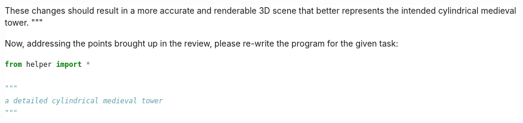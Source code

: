 These changes should result in a more accurate and renderable 3D scene that better represents the intended cylindrical medieval tower.
"""

Now, addressing the points brought up in the review, please re-write the program for the given task:
```python
from helper import *

"""
a detailed cylindrical medieval tower
"""
```
